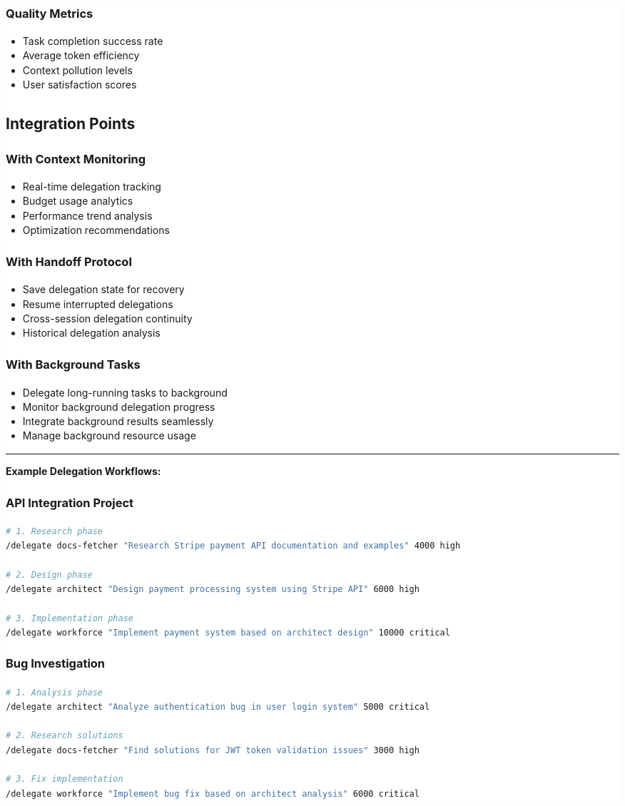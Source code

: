 ### Quality Metrics
- Task completion success rate
- Average token efficiency
- Context pollution levels  
- User satisfaction scores

## Integration Points

### With Context Monitoring
- Real-time delegation tracking
- Budget usage analytics
- Performance trend analysis
- Optimization recommendations

### With Handoff Protocol
- Save delegation state for recovery
- Resume interrupted delegations
- Cross-session delegation continuity
- Historical delegation analysis

### With Background Tasks
- Delegate long-running tasks to background
- Monitor background delegation progress
- Integrate background results seamlessly
- Manage background resource usage

---

**Example Delegation Workflows:**

### API Integration Project
```bash
# 1. Research phase
/delegate docs-fetcher "Research Stripe payment API documentation and examples" 4000 high

# 2. Design phase  
/delegate architect "Design payment processing system using Stripe API" 6000 high

# 3. Implementation phase
/delegate workforce "Implement payment system based on architect design" 10000 critical
```

### Bug Investigation  
```bash
# 1. Analysis phase
/delegate architect "Analyze authentication bug in user login system" 5000 critical

# 2. Research solutions
/delegate docs-fetcher "Find solutions for JWT token validation issues" 3000 high  

# 3. Fix implementation
/delegate workforce "Implement bug fix based on architect analysis" 6000 critical
```
